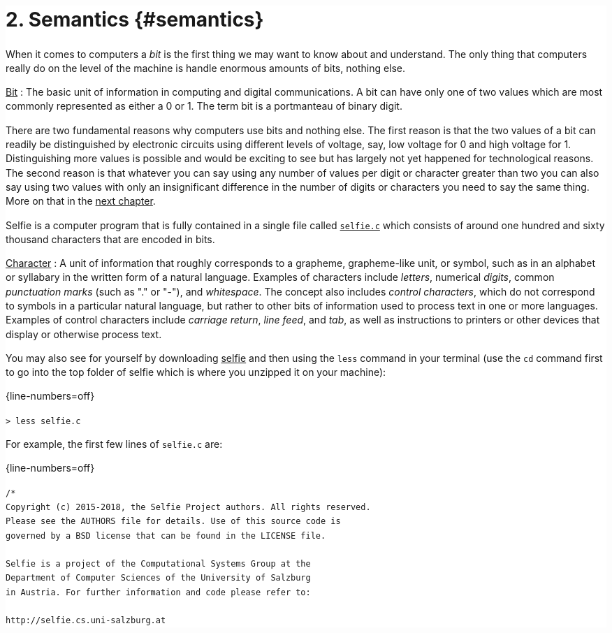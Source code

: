 # 2. Semantics {#semantics}

When it comes to computers a *bit* is the first thing we may want to know about and understand. The only thing that computers really do on the level of the machine is handle enormous amounts of bits, nothing else.

[Bit](https://en.wikipedia.org/wiki/Bit "Bit")
: The basic unit of information in computing and digital communications. A bit can have only one of two values which are most commonly represented as either a 0 or 1. The term bit is a portmanteau of binary digit.

There are two fundamental reasons why computers use bits and nothing else. The first reason is that the two values of a bit can readily be distinguished by electronic circuits using different levels of voltage, say, low voltage for 0 and high voltage for 1. Distinguishing more values is possible and would be exciting to see but has largely not yet happened for technological reasons. The second reason is that whatever you can say using any number of values per digit or character greater than two you can also say using two values with only an insignificant difference in the number of digits or characters you need to say the same thing. More on that in the [next chapter](#encoding).

Selfie is a computer program that is fully contained in a single file called [`selfie.c`](https://github.com/cksystemsteaching/selfie/blob/master/selfie.c) which consists of around one hundred and sixty thousand characters that are encoded in bits.

[Character](https://en.wikipedia.org/wiki/Character_(computing) "Character")
: A unit of information that roughly corresponds to a grapheme, grapheme-like unit, or symbol, such as in an alphabet or syllabary in the written form of a natural language. Examples of characters include *letters*, numerical *digits*, common *punctuation marks* (such as "." or "-"), and *whitespace*. The concept also includes *control characters*, which do not correspond to symbols in a particular natural language, but rather to other bits of information used to process text in one or more languages. Examples of control characters include *carriage return*, *line feed*, and *tab*, as well as instructions to printers or other devices that display or otherwise process text.

You may also see for yourself by downloading [selfie](https://github.com/cksystemsteaching/selfie "selfie") and then using the `less` command in your terminal (use the `cd` command first to go into the top folder of selfie which is where you unzipped it on your machine):

{line-numbers=off}
```
> less selfie.c
```

For example, the first few lines of `selfie.c` are:

{line-numbers=off}
```
/*
Copyright (c) 2015-2018, the Selfie Project authors. All rights reserved.
Please see the AUTHORS file for details. Use of this source code is
governed by a BSD license that can be found in the LICENSE file.

Selfie is a project of the Computational Systems Group at the
Department of Computer Sciences of the University of Salzburg
in Austria. For further information and code please refer to:

http://selfie.cs.uni-salzburg.at
```
